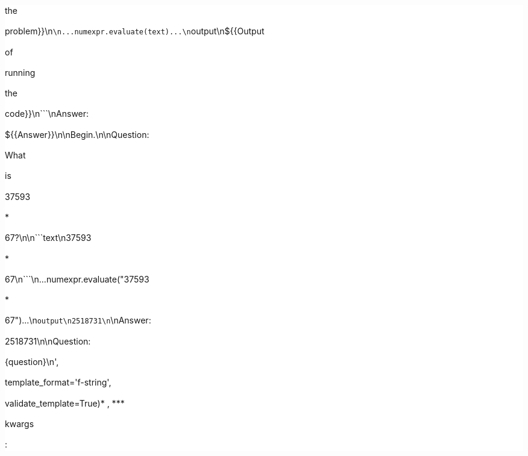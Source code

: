  the
 

 problem}}\n```\n...numexpr.evaluate(text)...\n```output\n${{Output
 

 of
 

 running
 

 the
 

 code}}\n```\nAnswer:
 

 ${{Answer}}\n\nBegin.\n\nQuestion:
 

 What
 

 is
 

 37593
 

 \*
 

 67?\n\n```text\n37593
 

 \*
 

 67\n```\n...numexpr.evaluate("37593
 

 \*
 

 67")...\n```output\n2518731\n```\nAnswer:
 

 2518731\n\nQuestion:
 

 {question}\n',
 

 template_format='f-string',
 

 validate_template=True)*
 ,
 *\*\*
 



 kwargs
 



 :
 

